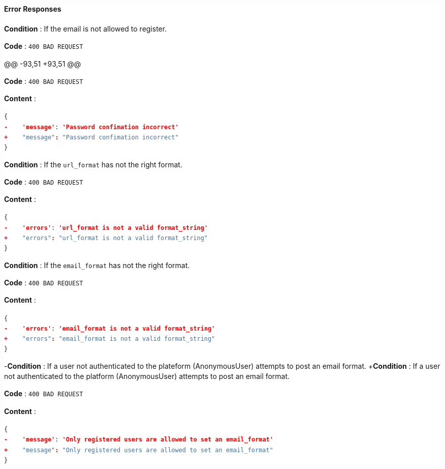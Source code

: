  #### Error Responses
 
 **Condition** : If the email is not allowed to register.
 
 **Code** : `400 BAD REQUEST`
 
@@ -93,51 +93,51 @@
 
 **Code** : `400 BAD REQUEST`
 
 **Content** :
 
 ```json
 {
-    'message': 'Password confimation incorrect'
+    "message": "Password confimation incorrect"
 }
 ```
 
 **Condition** : If the `url_format` has not the right format.
 
 **Code** : `400 BAD REQUEST`
 
 **Content** :
 
 ```json
 {
-    'errors': 'url_format is not a valid format_string'
+    "errors": "url_format is not a valid format_string"
 }
 ```
 
 **Condition** : If the `email_format` has not the right format.
 
 **Code** : `400 BAD REQUEST`
 
 **Content** :
 
 ```json
 {
-    'errors': 'email_format is not a valid format_string'
+    "errors": "email_format is not a valid format_string"
 }
 ```
 
-**Condition** : If a user not authenticated to the plateform (AnonymousUser) attempts to post an email format.
+**Condition** : If a user not authenticated to the platform (AnonymousUser) attempts to post an email format.
 
 **Code** : `400 BAD REQUEST`
 
 **Content** :
 
 ```json
 {
-    'message': 'Only registered users are allowed to set an email_format'
+    "message": "Only registered users are allowed to set an email_format"
 }
 ```
 